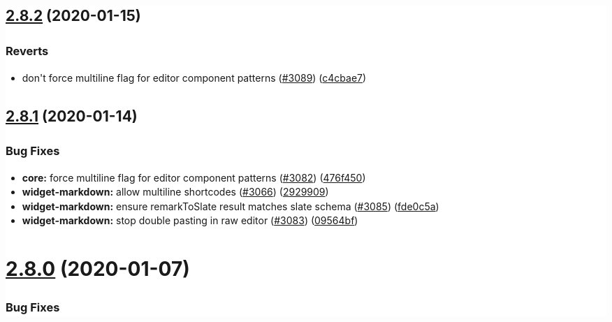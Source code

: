 
## [2.8.2](https://github.com/netlify/netlify-cms/tree/master/packages/netlify-cms-widget-markdown/compare/netlify-cms-widget-markdown@2.8.1...netlify-cms-widget-markdown@2.8.2) (2020-01-15)


### Reverts

* don't force multiline flag for editor component patterns ([#3089](https://github.com/netlify/netlify-cms/tree/master/packages/netlify-cms-widget-markdown/issues/3089)) ([c4cbae7](https://github.com/netlify/netlify-cms/tree/master/packages/netlify-cms-widget-markdown/commit/c4cbae77255d1f422fd62258a01007956d512392))





## [2.8.1](https://github.com/netlify/netlify-cms/tree/master/packages/netlify-cms-widget-markdown/compare/netlify-cms-widget-markdown@2.8.0...netlify-cms-widget-markdown@2.8.1) (2020-01-14)


### Bug Fixes

* **core:** force multiline flag for editor component patterns ([#3082](https://github.com/netlify/netlify-cms/tree/master/packages/netlify-cms-widget-markdown/issues/3082)) ([476f450](https://github.com/netlify/netlify-cms/tree/master/packages/netlify-cms-widget-markdown/commit/476f45096efa1723936a73f2e2e04d5c7ccd293f))
* **widget-markdown:** allow multiline shortcodes ([#3066](https://github.com/netlify/netlify-cms/tree/master/packages/netlify-cms-widget-markdown/issues/3066)) ([2929909](https://github.com/netlify/netlify-cms/tree/master/packages/netlify-cms-widget-markdown/commit/29299097cff0c280d2e97d37fe3b9888a3067554))
* **widget-markdown:** ensure remarkToSlate result matches slate schema ([#3085](https://github.com/netlify/netlify-cms/tree/master/packages/netlify-cms-widget-markdown/issues/3085)) ([fde0c5a](https://github.com/netlify/netlify-cms/tree/master/packages/netlify-cms-widget-markdown/commit/fde0c5a9a776dc814bbe3a483aa286f46f45d98d))
* **widget-markdown:** stop double pasting in raw editor ([#3083](https://github.com/netlify/netlify-cms/tree/master/packages/netlify-cms-widget-markdown/issues/3083)) ([09564bf](https://github.com/netlify/netlify-cms/tree/master/packages/netlify-cms-widget-markdown/commit/09564bf8b64b2e431faf2421576b4010f05d516d))





# [2.8.0](https://github.com/netlify/netlify-cms/tree/master/packages/netlify-cms-widget-markdown/compare/netlify-cms-widget-markdown@2.8.0-beta.0...netlify-cms-widget-markdown@2.8.0) (2020-01-07)


### Bug Fixes
